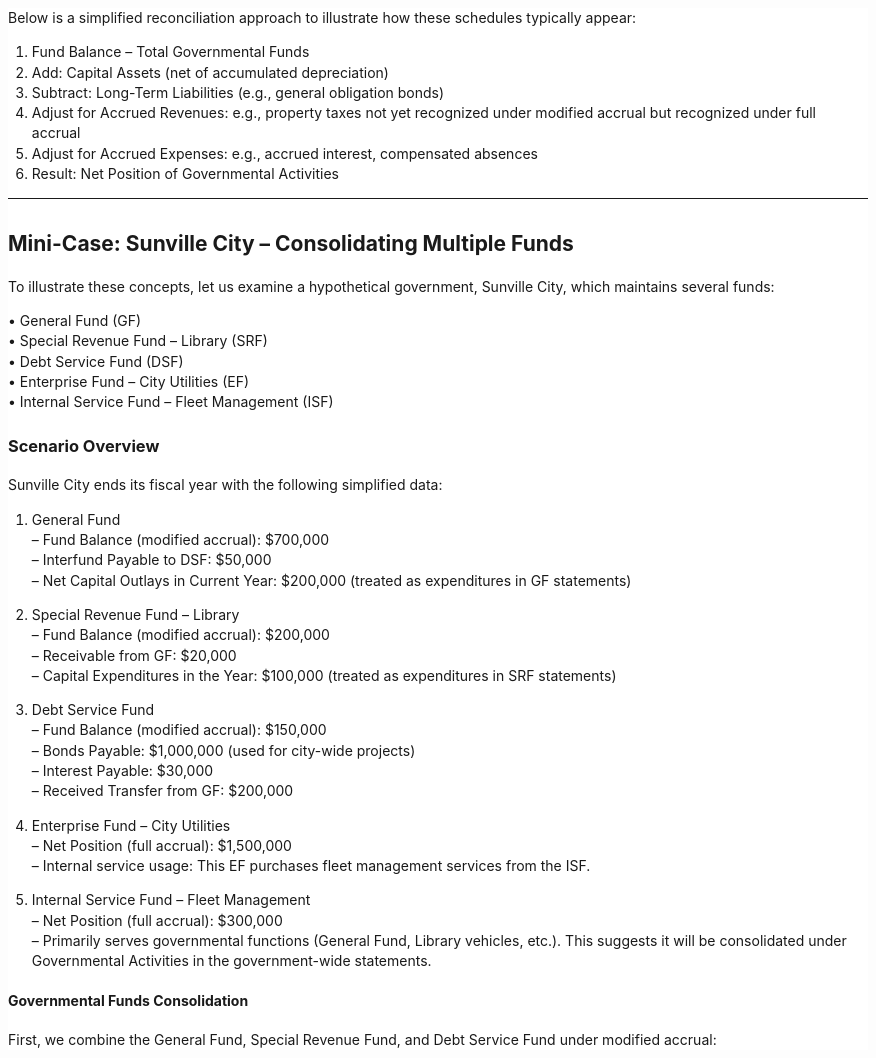 Below is a simplified reconciliation approach to illustrate how these schedules typically appear:

1. Fund Balance – Total Governmental Funds  
2. Add: Capital Assets (net of accumulated depreciation)  
3. Subtract: Long-Term Liabilities (e.g., general obligation bonds)  
4. Adjust for Accrued Revenues: e.g., property taxes not yet recognized under modified accrual but recognized under full accrual  
5. Adjust for Accrued Expenses: e.g., accrued interest, compensated absences  
6. Result: Net Position of Governmental Activities

-------------------------------------------------------------------------------
## Mini-Case: Sunville City – Consolidating Multiple Funds

To illustrate these concepts, let us examine a hypothetical government, Sunville City, which maintains several funds:

• General Fund (GF)  
• Special Revenue Fund – Library (SRF)  
• Debt Service Fund (DSF)  
• Enterprise Fund – City Utilities (EF)  
• Internal Service Fund – Fleet Management (ISF)

### Scenario Overview
Sunville City ends its fiscal year with the following simplified data:

1. General Fund  
   – Fund Balance (modified accrual): $700,000  
   – Interfund Payable to DSF: $50,000  
   – Net Capital Outlays in Current Year: $200,000 (treated as expenditures in GF statements)

2. Special Revenue Fund – Library  
   – Fund Balance (modified accrual): $200,000  
   – Receivable from GF: $20,000  
   – Capital Expenditures in the Year: $100,000 (treated as expenditures in SRF statements)

3. Debt Service Fund  
   – Fund Balance (modified accrual): $150,000  
   – Bonds Payable: $1,000,000 (used for city-wide projects)  
   – Interest Payable: $30,000  
   – Received Transfer from GF: $200,000  

4. Enterprise Fund – City Utilities  
   – Net Position (full accrual): $1,500,000  
   – Internal service usage: This EF purchases fleet management services from the ISF.  

5. Internal Service Fund – Fleet Management  
   – Net Position (full accrual): $300,000  
   – Primarily serves governmental functions (General Fund, Library vehicles, etc.). This suggests it will be consolidated under Governmental Activities in the government-wide statements.

#### Governmental Funds Consolidation
First, we combine the General Fund, Special Revenue Fund, and Debt Service Fund under modified accrual:
